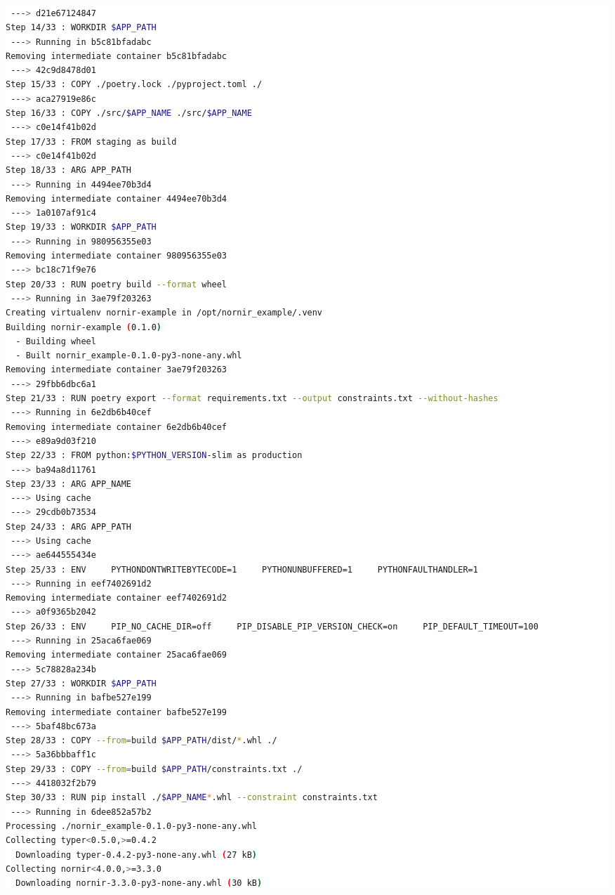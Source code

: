 ```bash
 ---> d21e67124847
Step 14/33 : WORKDIR $APP_PATH
 ---> Running in b5c81bfadabc
Removing intermediate container b5c81bfadabc
 ---> 42c9d8478d01
Step 15/33 : COPY ./poetry.lock ./pyproject.toml ./
 ---> aca27919e86c
Step 16/33 : COPY ./src/$APP_NAME ./src/$APP_NAME
 ---> c0e14f41b02d
Step 17/33 : FROM staging as build
 ---> c0e14f41b02d
Step 18/33 : ARG APP_PATH
 ---> Running in 4494ee70b3d4
Removing intermediate container 4494ee70b3d4
 ---> 1a0107af91c4
Step 19/33 : WORKDIR $APP_PATH
 ---> Running in 980956355e03
Removing intermediate container 980956355e03
 ---> bc18c71f9e76
Step 20/33 : RUN poetry build --format wheel
 ---> Running in 3ae79f203263
Creating virtualenv nornir-example in /opt/nornir_example/.venv
Building nornir-example (0.1.0)
  - Building wheel
  - Built nornir_example-0.1.0-py3-none-any.whl
Removing intermediate container 3ae79f203263
 ---> 29fbb6dbc6a1
Step 21/33 : RUN poetry export --format requirements.txt --output constraints.txt --without-hashes
 ---> Running in 6e2db6b40cef
Removing intermediate container 6e2db6b40cef
 ---> e89a9d03f210
Step 22/33 : FROM python:$PYTHON_VERSION-slim as production
 ---> ba94a8d11761
Step 23/33 : ARG APP_NAME
 ---> Using cache
 ---> 29cdb0b73534
Step 24/33 : ARG APP_PATH
 ---> Using cache
 ---> ae644555434e
Step 25/33 : ENV     PYTHONDONTWRITEBYTECODE=1     PYTHONUNBUFFERED=1     PYTHONFAULTHANDLER=1
 ---> Running in eef7402691d2
Removing intermediate container eef7402691d2
 ---> a0f9365b2042
Step 26/33 : ENV     PIP_NO_CACHE_DIR=off     PIP_DISABLE_PIP_VERSION_CHECK=on     PIP_DEFAULT_TIMEOUT=100
 ---> Running in 25aca6fae069
Removing intermediate container 25aca6fae069
 ---> 5c78828a234b
Step 27/33 : WORKDIR $APP_PATH
 ---> Running in bafbe527e199
Removing intermediate container bafbe527e199
 ---> 5baf48bc673a
Step 28/33 : COPY --from=build $APP_PATH/dist/*.whl ./
 ---> 5a36bbbaff1c
Step 29/33 : COPY --from=build $APP_PATH/constraints.txt ./
 ---> 4418032f2b79
Step 30/33 : RUN pip install ./$APP_NAME*.whl --constraint constraints.txt
 ---> Running in 6dee852a57b2
Processing ./nornir_example-0.1.0-py3-none-any.whl
Collecting typer<0.5.0,>=0.4.2
  Downloading typer-0.4.2-py3-none-any.whl (27 kB)
Collecting nornir<4.0.0,>=3.3.0
  Downloading nornir-3.3.0-py3-none-any.whl (30 kB)
```